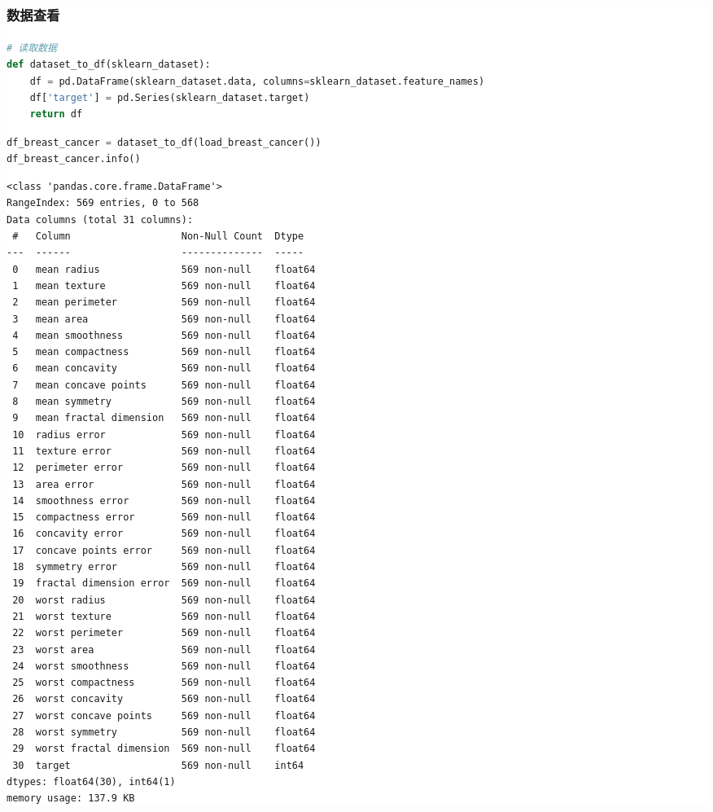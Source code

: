 

### 数据查看

```python
# 读取数据
def dataset_to_df(sklearn_dataset):
    df = pd.DataFrame(sklearn_dataset.data, columns=sklearn_dataset.feature_names)
    df['target'] = pd.Series(sklearn_dataset.target)
    return df
```

```python
df_breast_cancer = dataset_to_df(load_breast_cancer())
df_breast_cancer.info()
```

```
<class 'pandas.core.frame.DataFrame'>
RangeIndex: 569 entries, 0 to 568
Data columns (total 31 columns):
 #   Column                   Non-Null Count  Dtype  
---  ------                   --------------  -----  
 0   mean radius              569 non-null    float64
 1   mean texture             569 non-null    float64
 2   mean perimeter           569 non-null    float64
 3   mean area                569 non-null    float64
 4   mean smoothness          569 non-null    float64
 5   mean compactness         569 non-null    float64
 6   mean concavity           569 non-null    float64
 7   mean concave points      569 non-null    float64
 8   mean symmetry            569 non-null    float64
 9   mean fractal dimension   569 non-null    float64
 10  radius error             569 non-null    float64
 11  texture error            569 non-null    float64
 12  perimeter error          569 non-null    float64
 13  area error               569 non-null    float64
 14  smoothness error         569 non-null    float64
 15  compactness error        569 non-null    float64
 16  concavity error          569 non-null    float64
 17  concave points error     569 non-null    float64
 18  symmetry error           569 non-null    float64
 19  fractal dimension error  569 non-null    float64
 20  worst radius             569 non-null    float64
 21  worst texture            569 non-null    float64
 22  worst perimeter          569 non-null    float64
 23  worst area               569 non-null    float64
 24  worst smoothness         569 non-null    float64
 25  worst compactness        569 non-null    float64
 26  worst concavity          569 non-null    float64
 27  worst concave points     569 non-null    float64
 28  worst symmetry           569 non-null    float64
 29  worst fractal dimension  569 non-null    float64
 30  target                   569 non-null    int64  
dtypes: float64(30), int64(1)
memory usage: 137.9 KB
```
